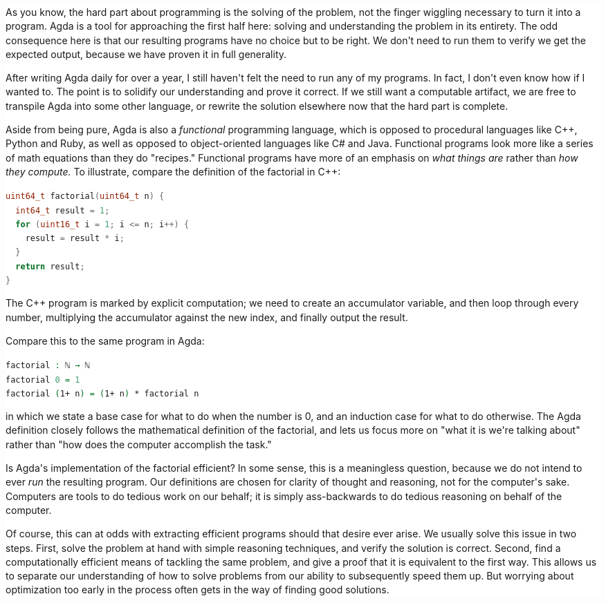 As you know, the hard part about programming is the solving of the problem, not
the finger wiggling necessary to turn it into a program. Agda is a tool for
approaching the first half here: solving and understanding the problem in its
entirety. The odd consequence here is that our resulting programs have no choice
but to be right. We don't need to run them to verify we get the expected output,
because we have proven it in full generality.

After writing Agda daily for over a year, I still haven't felt the need to run
any of my programs. In fact, I don't even know how if I wanted to. The point is
to solidify our understanding and prove it correct. If we still want a
computable artifact, we are free to transpile Agda into some other language, or
rewrite the solution elsewhere now that the hard part is complete.

Aside from being pure, Agda is also a *functional* programming language, which
is opposed to procedural languages like C++, Python and Ruby, as well as opposed
to object-oriented languages like C# and Java. Functional programs look more
like a series of math equations than they do "recipes." Functional programs have
more of an emphasis on *what things are* rather than *how they compute.* To
illustrate, compare the definition of the factorial in C++:

```cpp
uint64_t factorial(uint64_t n) {
  int64_t result = 1;
  for (uint16_t i = 1; i <= n; i++) {
    result = result * i;
  }
  return result;
}
```

The C++ program is marked by explicit computation; we need to create an
accumulator variable, and then loop through every number, multiplying the
accumulator against the new index, and finally output the result.

Compare this to the same program in Agda:

```agda
factorial : ℕ → ℕ
factorial 0 = 1
factorial (1+ n) = (1+ n) * factorial n
```

in which we state a base case for what to do when the number is 0, and an
induction case for what to do otherwise. The Agda definition closely follows the
mathematical definition of the factorial, and lets us focus more on "what it is
we're talking about" rather than "how does the computer accomplish the task."

Is Agda's implementation of the factorial efficient? In some sense, this is a
meaningless question, because we do not intend to ever *run* the resulting
program. Our definitions are chosen for clarity of thought and reasoning, not
for the computer's sake. Computers are tools to do tedious work on our behalf;
it is simply ass-backwards to do tedious reasoning on behalf of the computer.

Of course, this can at odds with extracting efficient programs should that
desire ever arise. We usually solve this issue in two steps. First, solve the
problem at hand with simple reasoning techniques, and verify the solution is
correct. Second, find a computationally efficient means of tackling the same
problem, and give a proof that it is equivalent to the first way. This allows us
to separate our understanding of how to solve problems from our ability to
subsequently speed them up. But worrying about optimization too early in the
process often gets in the way of finding good solutions.
